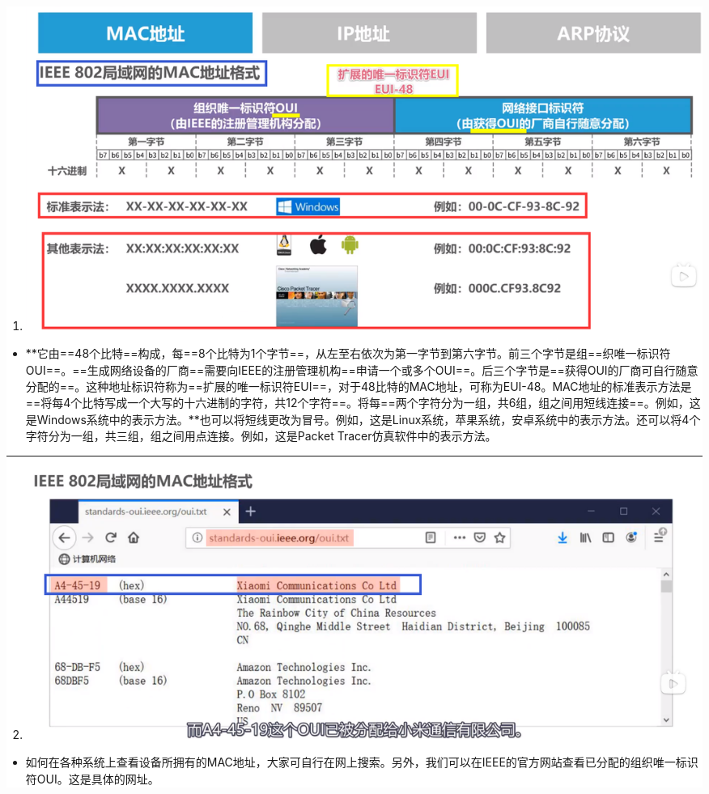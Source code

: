   1. ![1623585517273](assets/1623585517273.png)

  * **它由==48个比特==构成，每==8个比特为1个字节==，从左至右依次为第一字节到第六字节。前三个字节是组==织唯一标识符OUI==。==生成网络设备的厂商==需要向IEEE的注册管理机构==申请一个或多个OUI==。后三个字节是==获得OUI的厂商可自行随意分配的==。这种地址标识符称为==扩展的唯一标识符EUI==，对于48比特的MAC地址，可称为EUI-48。MAC地址的标准表示方法是==将每4个比特写成一个大写的十六进制的字符，共12个字符==。将每==两个字符分为一组，共6组，组之间用短线连接==。例如，这是Windows系统中的表示方法。**也可以将短线更改为冒号。例如，这是Linux系统，苹果系统，安卓系统中的表示方法。还可以将4个字符分为一组，共三组，组之间用点连接。例如，这是Packet Tracer仿真软件中的表示方法。

***

  2. ![1623585732809](assets/1623585732809.png)

  * 如何在各种系统上查看设备所拥有的MAC地址，大家可自行在网上搜索。另外，我们可以在IEEE的官方网站查看已分配的组织唯一标识符OUI。这是具体的网址。
